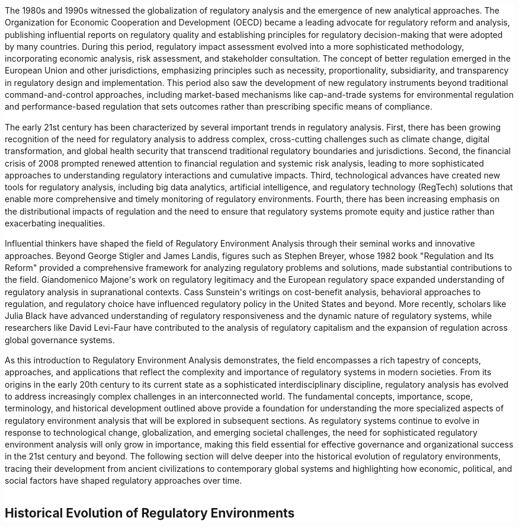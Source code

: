 The 1980s and 1990s witnessed the globalization of regulatory analysis and the emergence of new analytical approaches. The Organization for Economic Cooperation and Development (OECD) became a leading advocate for regulatory reform and analysis, publishing influential reports on regulatory quality and establishing principles for regulatory decision-making that were adopted by many countries. During this period, regulatory impact assessment evolved into a more sophisticated methodology, incorporating economic analysis, risk assessment, and stakeholder consultation. The concept of better regulation emerged in the European Union and other jurisdictions, emphasizing principles such as necessity, proportionality, subsidiarity, and transparency in regulatory design and implementation. This period also saw the development of new regulatory instruments beyond traditional command-and-control approaches, including market-based mechanisms like cap-and-trade systems for environmental regulation and performance-based regulation that sets outcomes rather than prescribing specific means of compliance.

The early 21st century has been characterized by several important trends in regulatory analysis. First, there has been growing recognition of the need for regulatory analysis to address complex, cross-cutting challenges such as climate change, digital transformation, and global health security that transcend traditional regulatory boundaries and jurisdictions. Second, the financial crisis of 2008 prompted renewed attention to financial regulation and systemic risk analysis, leading to more sophisticated approaches to understanding regulatory interactions and cumulative impacts. Third, technological advances have created new tools for regulatory analysis, including big data analytics, artificial intelligence, and regulatory technology (RegTech) solutions that enable more comprehensive and timely monitoring of regulatory environments. Fourth, there has been increasing emphasis on the distributional impacts of regulation and the need to ensure that regulatory systems promote equity and justice rather than exacerbating inequalities.

Influential thinkers have shaped the field of Regulatory Environment Analysis through their seminal works and innovative approaches. Beyond George Stigler and James Landis, figures such as Stephen Breyer, whose 1982 book "Regulation and Its Reform" provided a comprehensive framework for analyzing regulatory problems and solutions, made substantial contributions to the field. Giandomenico Majone's work on regulatory legitimacy and the European regulatory space expanded understanding of regulatory analysis in supranational contexts. Cass Sunstein's writings on cost-benefit analysis, behavioral approaches to regulation, and regulatory choice have influenced regulatory policy in the United States and beyond. More recently, scholars like Julia Black have advanced understanding of regulatory responsiveness and the dynamic nature of regulatory systems, while researchers like David Levi-Faur have contributed to the analysis of regulatory capitalism and the expansion of regulation across global governance systems.

As this introduction to Regulatory Environment Analysis demonstrates, the field encompasses a rich tapestry of concepts, approaches, and applications that reflect the complexity and importance of regulatory systems in modern societies. From its origins in the early 20th century to its current state as a sophisticated interdisciplinary discipline, regulatory analysis has evolved to address increasingly complex challenges in an interconnected world. The fundamental concepts, importance, scope, terminology, and historical development outlined above provide a foundation for understanding the more specialized aspects of regulatory environment analysis that will be explored in subsequent sections. As regulatory systems continue to evolve in response to technological change, globalization, and emerging societal challenges, the need for sophisticated regulatory environment analysis will only grow in importance, making this field essential for effective governance and organizational success in the 21st century and beyond. The following section will delve deeper into the historical evolution of regulatory environments, tracing their development from ancient civilizations to contemporary global systems and highlighting how economic, political, and social factors have shaped regulatory approaches over time.

## Historical Evolution of Regulatory Environments

